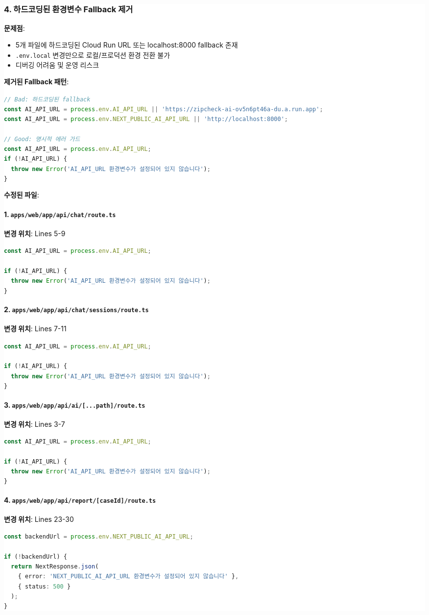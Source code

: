 
### 4. 하드코딩된 환경변수 Fallback 제거

**문제점**:
- 5개 파일에 하드코딩된 Cloud Run URL 또는 localhost:8000 fallback 존재
- `.env.local` 변경만으로 로컬/프로덕션 환경 전환 불가
- 디버깅 어려움 및 운영 리스크

**제거된 Fallback 패턴**:
```typescript
// Bad: 하드코딩된 fallback
const AI_API_URL = process.env.AI_API_URL || 'https://zipcheck-ai-ov5n6pt46a-du.a.run.app';
const AI_API_URL = process.env.NEXT_PUBLIC_AI_API_URL || 'http://localhost:8000';

// Good: 명시적 에러 가드
const AI_API_URL = process.env.AI_API_URL;
if (!AI_API_URL) {
  throw new Error('AI_API_URL 환경변수가 설정되어 있지 않습니다');
}
```

**수정된 파일**:

#### 1. `apps/web/app/api/chat/route.ts`
**변경 위치**: Lines 5-9
```typescript
const AI_API_URL = process.env.AI_API_URL;

if (!AI_API_URL) {
  throw new Error('AI_API_URL 환경변수가 설정되어 있지 않습니다');
}
```

#### 2. `apps/web/app/api/chat/sessions/route.ts`
**변경 위치**: Lines 7-11
```typescript
const AI_API_URL = process.env.AI_API_URL;

if (!AI_API_URL) {
  throw new Error('AI_API_URL 환경변수가 설정되어 있지 않습니다');
}
```

#### 3. `apps/web/app/api/ai/[...path]/route.ts`
**변경 위치**: Lines 3-7
```typescript
const AI_API_URL = process.env.AI_API_URL;

if (!AI_API_URL) {
  throw new Error('AI_API_URL 환경변수가 설정되어 있지 않습니다');
}
```

#### 4. `apps/web/app/api/report/[caseId]/route.ts`
**변경 위치**: Lines 23-30
```typescript
const backendUrl = process.env.NEXT_PUBLIC_AI_API_URL;

if (!backendUrl) {
  return NextResponse.json(
    { error: 'NEXT_PUBLIC_AI_API_URL 환경변수가 설정되어 있지 않습니다' },
    { status: 500 }
  );
}
```
